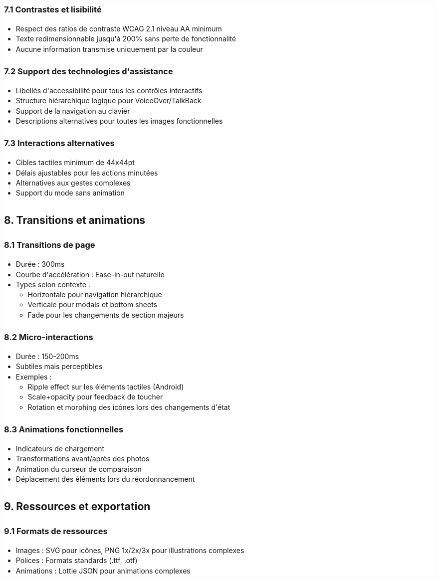 ### 7.1 Contrastes et lisibilité
- Respect des ratios de contraste WCAG 2.1 niveau AA minimum
- Texte redimensionnable jusqu'à 200% sans perte de fonctionnalité
- Aucune information transmise uniquement par la couleur

### 7.2 Support des technologies d'assistance
- Libellés d'accessibilité pour tous les contrôles interactifs
- Structure hiérarchique logique pour VoiceOver/TalkBack
- Support de la navigation au clavier
- Descriptions alternatives pour toutes les images fonctionnelles

### 7.3 Interactions alternatives
- Cibles tactiles minimum de 44x44pt
- Délais ajustables pour les actions minutées
- Alternatives aux gestes complexes
- Support du mode sans animation

## 8. Transitions et animations

### 8.1 Transitions de page
- Durée : 300ms
- Courbe d'accélération : Ease-in-out naturelle
- Types selon contexte :
  - Horizontale pour navigation hiérarchique
  - Verticale pour modals et bottom sheets
  - Fade pour les changements de section majeurs

### 8.2 Micro-interactions
- Durée : 150-200ms
- Subtiles mais perceptibles
- Exemples :
  - Ripple effect sur les éléments tactiles (Android)
  - Scale+opacity pour feedback de toucher
  - Rotation et morphing des icônes lors des changements d'état

### 8.3 Animations fonctionnelles
- Indicateurs de chargement
- Transformations avant/après des photos
- Animation du curseur de comparaison
- Déplacement des éléments lors du réordonnancement

## 9. Ressources et exportation

### 9.1 Formats de ressources
- Images : SVG pour icônes, PNG 1x/2x/3x pour illustrations complexes
- Polices : Formats standards (.ttf, .otf)
- Animations : Lottie JSON pour animations complexes
